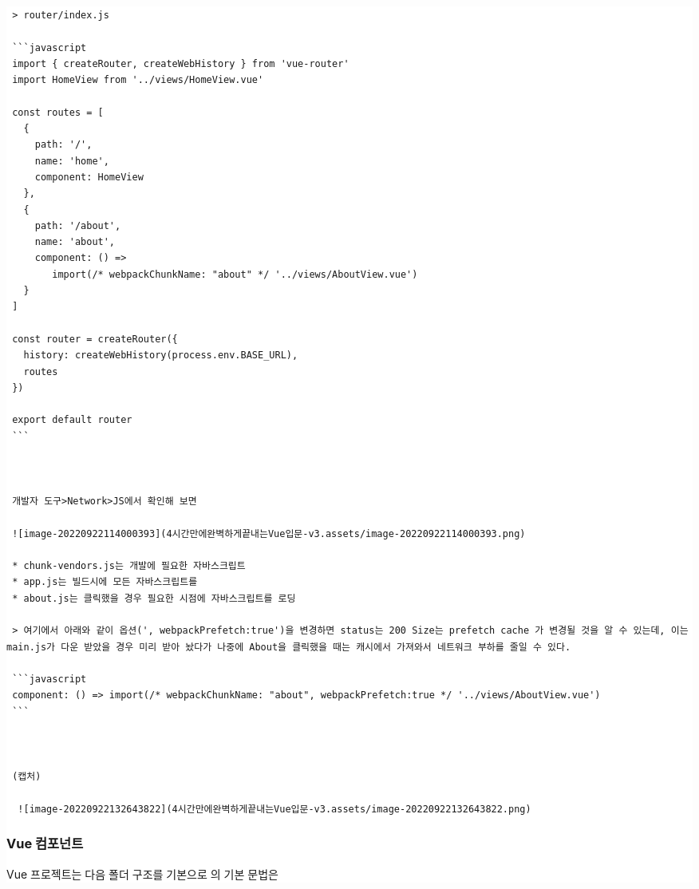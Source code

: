      > router/index.js

     ```javascript
     import { createRouter, createWebHistory } from 'vue-router'
     import HomeView from '../views/HomeView.vue'
     
     const routes = [
       {
         path: '/',
         name: 'home',
         component: HomeView
       },
       {
         path: '/about',
         name: 'about',
         component: () => 
            import(/* webpackChunkName: "about" */ '../views/AboutView.vue')
       }
     ]
     
     const router = createRouter({
       history: createWebHistory(process.env.BASE_URL),
       routes
     })
     
     export default router
     ```

     

     개발자 도구>Network>JS에서 확인해 보면

     ![image-20220922114000393](4시간만에완벽하게끝내는Vue입문-v3.assets/image-20220922114000393.png)

     * chunk-vendors.js는 개발에 필요한 자바스크립트
     * app.js는 빌드시에 모든 자바스크립트를
     * about.js는 클릭했을 경우 필요한 시점에 자바스크립트를 로딩

     > 여기에서 아래와 같이 옵션(', webpackPrefetch:true')을 변경하면 status는 200 Size는 prefetch cache 가 변경될 것을 알 수 있는데, 이는 main.js가 다운 받았을 경우 미리 받아 놨다가 나중에 About을 클릭했을 때는 캐시에서 가져와서 네트워크 부하를 줄일 수 있다.

     ```javascript
     component: () => import(/* webpackChunkName: "about", webpackPrefetch:true */ '../views/AboutView.vue')
     ```

     

     (캡처)

      ![image-20220922132643822](4시간만에완벽하게끝내는Vue입문-v3.assets/image-20220922132643822.png)



### Vue 컴포넌트

Vue 프로젝트는 다음 폴더 구조를 기본으로 의 기본 문법은
